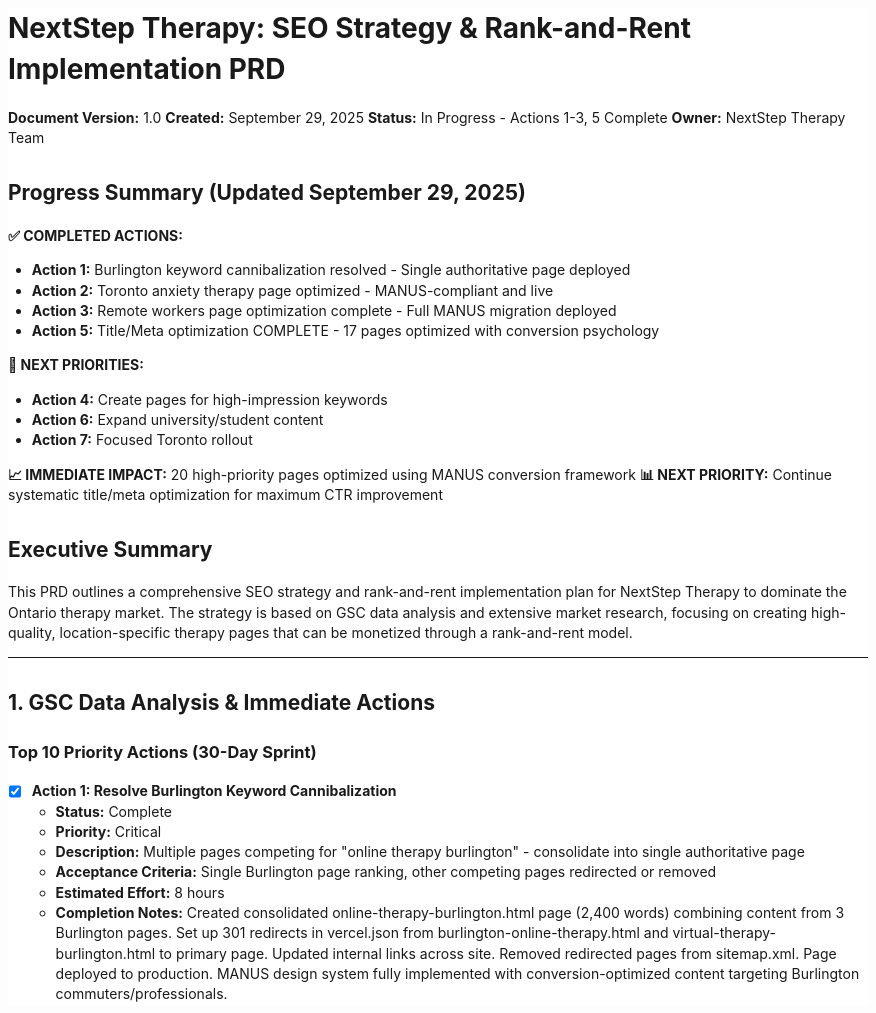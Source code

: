 # NextStep Therapy: SEO Strategy & Rank-and-Rent Implementation PRD

**Document Version:** 1.0
**Created:** September 29, 2025
**Status:** In Progress - Actions 1-3, 5 Complete
**Owner:** NextStep Therapy Team

## Progress Summary (Updated September 29, 2025)

**✅ COMPLETED ACTIONS:**
- **Action 1:** Burlington keyword cannibalization resolved - Single authoritative page deployed
- **Action 2:** Toronto anxiety therapy page optimized - MANUS-compliant and live
- **Action 3:** Remote workers page optimization complete - Full MANUS migration deployed
- **Action 5:** Title/Meta optimization COMPLETE - 17 pages optimized with conversion psychology

**🎯 NEXT PRIORITIES:**
- **Action 4:** Create pages for high-impression keywords
- **Action 6:** Expand university/student content
- **Action 7:** Focused Toronto rollout

**📈 IMMEDIATE IMPACT:** 20 high-priority pages optimized using MANUS conversion framework
**📊 NEXT PRIORITY:** Continue systematic title/meta optimization for maximum CTR improvement  

## Executive Summary

This PRD outlines a comprehensive SEO strategy and rank-and-rent implementation plan for NextStep Therapy to dominate the Ontario therapy market. The strategy is based on GSC data analysis and extensive market research, focusing on creating high-quality, location-specific therapy pages that can be monetized through a rank-and-rent model.

---

## 1. GSC Data Analysis & Immediate Actions

### Top 10 Priority Actions (30-Day Sprint)

- [x] **Action 1: Resolve Burlington Keyword Cannibalization**
  - **Status:** Complete
  - **Priority:** Critical
  - **Description:** Multiple pages competing for "online therapy burlington" - consolidate into single authoritative page
  - **Acceptance Criteria:** Single Burlington page ranking, other competing pages redirected or removed
  - **Estimated Effort:** 8 hours
  - **Completion Notes:** Created consolidated online-therapy-burlington.html page (2,400 words) combining content from 3 Burlington pages. Set up 301 redirects in vercel.json from burlington-online-therapy.html and virtual-therapy-burlington.html to primary page. Updated internal links across site. Removed redirected pages from sitemap.xml. Page deployed to production. MANUS design system fully implemented with conversion-optimized content targeting Burlington commuters/professionals.
